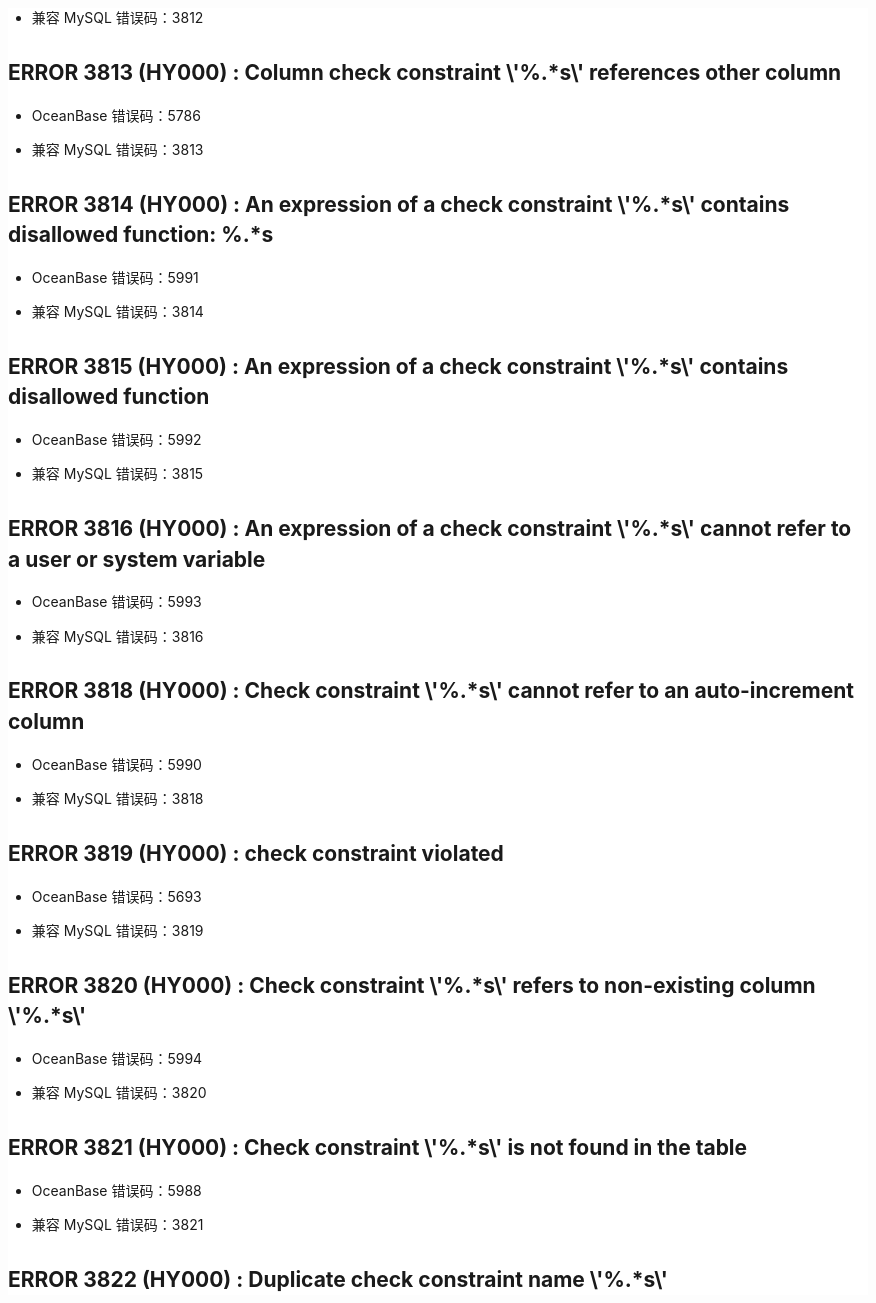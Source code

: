 * 兼容 MySQL 错误码：3812

ERROR 3813 (HY000) : Column check constraint \\'%.\*s\\' references other column
------------------------------------------------------------------------------------------------------

* OceanBase 错误码：5786

* 兼容 MySQL 错误码：3813

ERROR 3814 (HY000) : An expression of a check constraint \\'%.\*s\\' contains disallowed function: %.\*s
------------------------------------------------------------------------------------------------------------------------------

* OceanBase 错误码：5991

* 兼容 MySQL 错误码：3814

ERROR 3815 (HY000) : An expression of a check constraint \\'%.\*s\\' contains disallowed function
----------------------------------------------------------------------------------------------------------------------

* OceanBase 错误码：5992

* 兼容 MySQL 错误码：3815

ERROR 3816 (HY000) : An expression of a check constraint \\'%.\*s\\' cannot refer to a user or system variable
------------------------------------------------------------------------------------------------------------------------------------

* OceanBase 错误码：5993

* 兼容 MySQL 错误码：3816

ERROR 3818 (HY000) : Check constraint \\'%.\*s\\' cannot refer to an auto-increment column
----------------------------------------------------------------------------------------------------------------

* OceanBase 错误码：5990

* 兼容 MySQL 错误码：3818

ERROR 3819 (HY000) : check constraint violated
-------------------------------------------------------------------

* OceanBase 错误码：5693

* 兼容 MySQL 错误码：3819

ERROR 3820 (HY000) : Check constraint \\'%.\*s\\' refers to non-existing column \\'%.\*s\\'
-----------------------------------------------------------------------------------------------------------------

* OceanBase 错误码：5994

* 兼容 MySQL 错误码：3820

ERROR 3821 (HY000) : Check constraint \\'%.\*s\\' is not found in the table
-------------------------------------------------------------------------------------------------

* OceanBase 错误码：5988

* 兼容 MySQL 错误码：3821

ERROR 3822 (HY000) : Duplicate check constraint name \\'%.\*s\\'
--------------------------------------------------------------------------------------
